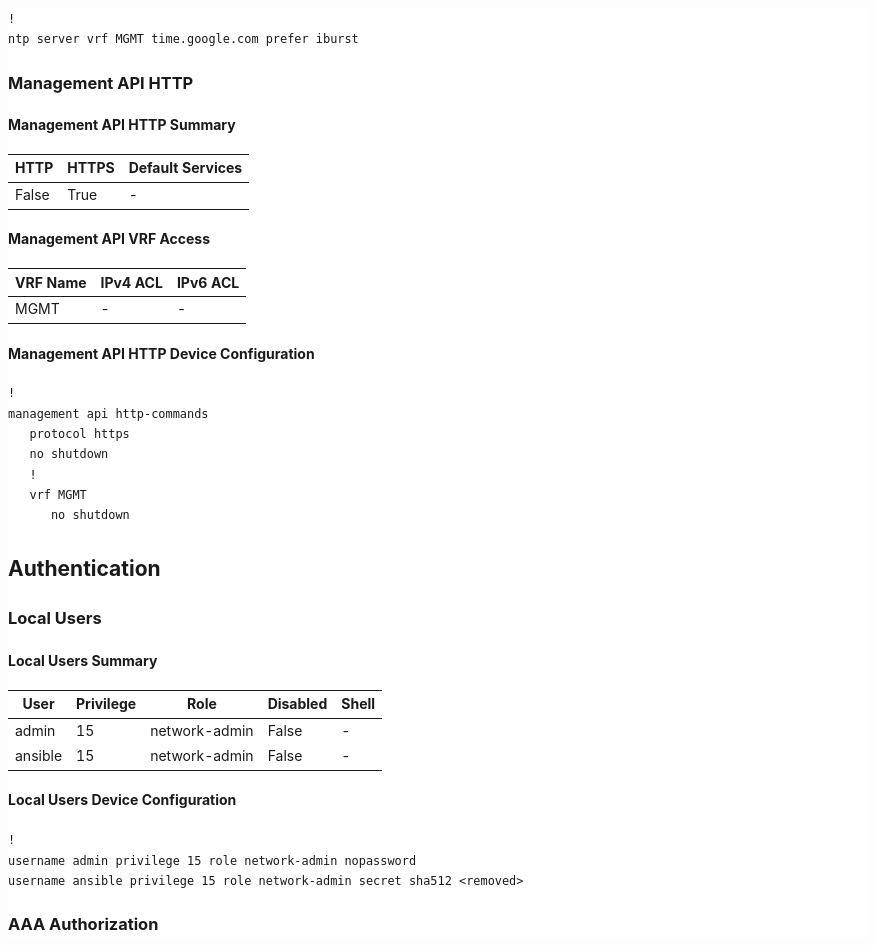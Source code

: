 ```eos
!
ntp server vrf MGMT time.google.com prefer iburst
```

### Management API HTTP

#### Management API HTTP Summary

| HTTP | HTTPS | Default Services |
| ---- | ----- | ---------------- |
| False | True | - |

#### Management API VRF Access

| VRF Name | IPv4 ACL | IPv6 ACL |
| -------- | -------- | -------- |
| MGMT | - | - |

#### Management API HTTP Device Configuration

```eos
!
management api http-commands
   protocol https
   no shutdown
   !
   vrf MGMT
      no shutdown
```

## Authentication

### Local Users

#### Local Users Summary

| User | Privilege | Role | Disabled | Shell |
| ---- | --------- | ---- | -------- | ----- |
| admin | 15 | network-admin | False | - |
| ansible | 15 | network-admin | False | - |

#### Local Users Device Configuration

```eos
!
username admin privilege 15 role network-admin nopassword
username ansible privilege 15 role network-admin secret sha512 <removed>
```

### AAA Authorization
